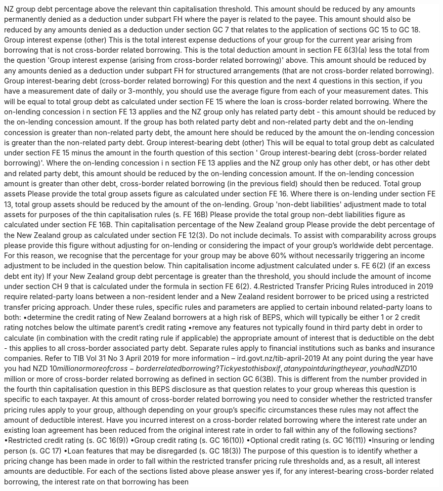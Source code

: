 NZ group debt percentage above the relevant thin capitalisation threshold. This amount should be reduced by any amounts permanently denied as a deduction under subpart FH where the payer is related to the payee. This amount should also be reduced by any amounts denied as a deduction under section GC 7 that relates to the application of sections GC 15 to GC 18. Group interest expense (other) This is the total interest expense deductions of your group for the current year arising from borrowing that is not cross-border related borrowing. This is the total deduction amount in section FE 6(3)(a) less the total from the question 'Group interest expense (arising from cross-border related borrowing)' above. This amount should be reduced by any amounts denied as a deduction under subpart FH for structured arrangements (that are not cross-border related borrowing). Group interest-bearing debt (cross-border related borrowing) For this question and the next 4 questions in this section, if you have a measurement date of daily or 3-monthly, you should use the average figure from each of your measurement dates. This will be equal to total group debt as calculated under section FE 15 where the loan is cross-border related borrowing. Where the on-lending concession i n section FE 13 applies and the NZ group only has related party debt - this amount should be reduced by the on-lending concession amount. If the group has both related party debt and non-related party debt and the on-lending concession is greater than non-related party debt, the amount here should be reduced by the amount the on-lending concession is greater than the non-related party debt. Group interest-bearing debt (other) This will be equal to total group debt as calculated under section FE 15 minus the amount in the fourth question of this section ' Group interest-bearing debt (cross-border related borrowing)'. Where the on-lending concession i n section FE 13 applies and the NZ group only has other debt, or has other debt and related party debt, this amount should be reduced by the on-lending concession amount. If the on-lending concession amount is greater than other debt, cross-border related borrowing (in the previous field) should then be reduced. Total group assets Please provide the total group assets figure as calculated under section FE 16. Where there is on-lending under section FE 13, total group assets should be reduced by the amount of the on-lending. Group 'non-debt liabilities' adjustment made to total assets for purposes of the thin capitalisation rules (s. FE 16B) Please provide the total group non-debt liabilities figure as calculated under section FE 16B. Thin capitalisation percentage of the New Zealand group Please provide the debt percentage of the New Zealand group as calculated under section FE 12(3). Do not include decimals. To assist with comparability across groups please provide this figure without adjusting for on-lending or considering the impact of your group’s worldwide debt percentage. For this reason, we recognise that the percentage for your group may be above 60% without necessarily triggering an income adjustment to be included in the question below. Thin capitalisation income adjustment calculated under s. FE 6(2) (if an excess debt ent ity) If your New Zealand group debt percentage is greater than the threshold, you should include the amount of income under section CH 9 that is calculated under the formula in section FE 6(2). 4.Restricted Transfer Pricing Rules introduced in 2019 require related-party loans between a non-resident lender and a New Zealand resident borrower to be priced using a restricted transfer pricing approach. Under these rules, specific rules and parameters are applied to certain inbound related-party loans to both: •determine the credit rating of New Zealand borrowers at a high risk of BEPS, which will typically be either 1 or 2 credit rating notches below the ultimate parent’s credit rating •remove any features not typically found in third party debt in order to calculate (in combination with the credit rating rule if applicable) the appropriate amount of interest that is deductible on the debt - this applies to all cross-border associated party debt. Separate rules apply to financial institutions such as banks and insurance companies. Refer to TIB Vol 31 No 3 April 2019 for more information – ird.govt.nz/tib-april-2019 At any point during the year have you had NZD $10 million or more of cross-border related borrowing? Tick yes to this box if, at any point during the year, you had NZD$10 million or more of cross-border related borrowing as defined in section GC 6(3B). This is different from the number provided in the fourth thin capitalisation question in this BEPS disclosure as that question relates to your group whereas this question is specific to each taxpayer. At this amount of cross-border related borrowing you need to consider whether the restricted transfer pricing rules apply to your group, although depending on your group’s specific circumstances these rules may not affect the amount of deductible interest. Have you incurred interest on a cross-border related borrowing where the interest rate under an existing loan agreement has been reduced from the original interest rate in order to fall within any of the following sections? •Restricted credit rating (s. GC 16(9)) •Group credit rating (s. GC 16(10)) •Optional credit rating (s. GC 16(11)) •Insuring or lending person (s. GC 17) •Loan features that may be disregarded (s. GC 18(3)) The purpose of this question is to identify whether a pricing change has been made in order to fall within the restricted transfer pricing rule thresholds and, as a result, all interest amounts are deductible. For each of the sections listed above please answer yes if, for any interest-bearing cross-border related borrowing, the interest rate on that borrowing has been